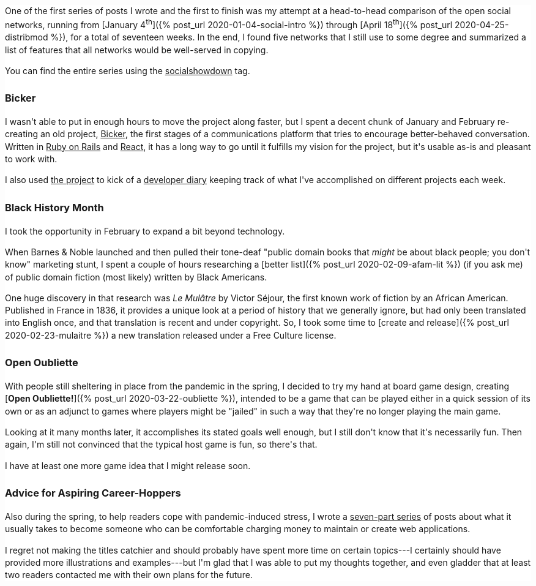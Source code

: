 One of the first series of posts I wrote and the first to finish was my attempt at a head-to-head comparison of the open social networks, running from [January 4<sup>th</sup>]({% post_url 2020-01-04-social-intro %}) through [April 18<sup>th</sup>]({% post_url 2020-04-25-distribmod %}), for a total of seventeen weeks.  In the end, I found five networks that I still use to some degree and summarized a list of features that all networks would be well-served in copying.

You can find the entire series using the [socialshowdown](/blog/tag/socialshowdown/) tag.

### Bicker

I wasn't able to put in enough hours to move the project along faster, but I spent a decent chunk of January and February re-creating an old project, [Bicker](https://bicker.colagioia.net), the first stages of a communications platform that tries to encourage better-behaved conversation.  Written in [Ruby on Rails](https://rubyonrails.org/) and [React](https://reactjs.org/), it has a long way to go until it fulfills my vision for the project, but it's usable as-is and pleasant to work with.

I also used [the project](https://github.com/jcolag/Bicker) to kick of a [developer diary](/blog/tag/devjournal/) keeping track of what I've accomplished on different projects each week.

### Black History Month

I took the opportunity in February to expand a bit beyond technology.

When Barnes & Noble launched and then pulled their tone-deaf "public domain books that *might* be about black people; you don't know" marketing stunt, I spent a couple of hours researching a [better list]({% post_url 2020-02-09-afam-lit %}) (if you ask me) of public domain fiction (most likely) written by Black Americans.

One huge discovery in that research was *Le Mulâtre* by Victor Séjour, the first known work of fiction by an African American.  Published in France in 1836, it provides a unique look at a period of history that we generally ignore, but had only been translated into English once, and that translation is recent and under copyright.  So, I took some time to [create and release]({% post_url 2020-02-23-mulaitre %}) a new translation released under a Free Culture license.

### Open Oubliette

With people still sheltering in place from the pandemic in the spring, I decided to try my hand at board game design, creating [**Open Oubliette!**]({% post_url 2020-03-22-oubliette %}), intended to be a game that can be played either in a quick session of its own or as an adjunct to games where players might be "jailed" in such a way that they're no longer playing the main game.

Looking at it many months later, it accomplishes its stated goals well enough, but I still don't know that it's necessarily fun.  Then again, I'm still not convinced that the typical host game is fun, so there's that.

I have at least one more game idea that I might release soon.

### Advice for Aspiring Career-Hoppers

Also during the spring, to help readers cope with pandemic-induced stress, I wrote a [seven-part series](/blog/tag/career/) of posts about what it usually takes to become someone who can be comfortable charging money to maintain or create web applications.

I regret not making the titles catchier and should probably have spent more time on certain topics---I certainly should have provided more illustrations and examples---but I'm glad that I was able to put my thoughts together, and even gladder that at least two readers contacted me with their own plans for the future.
